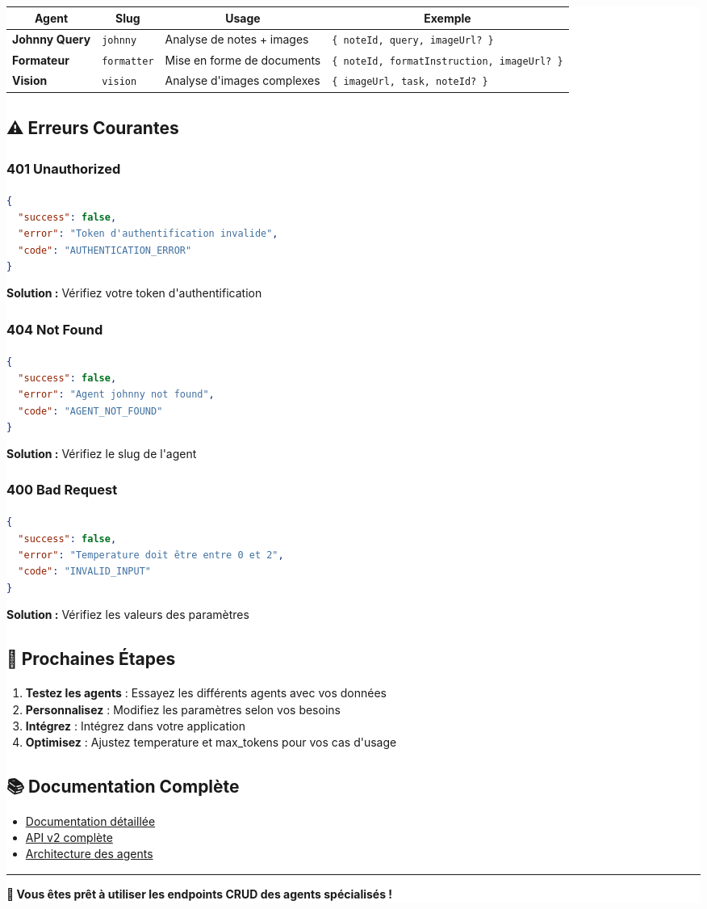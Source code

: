 | Agent | Slug | Usage | Exemple |
|-------|------|-------|---------|
| **Johnny Query** | `johnny` | Analyse de notes + images | `{ noteId, query, imageUrl? }` |
| **Formateur** | `formatter` | Mise en forme de documents | `{ noteId, formatInstruction, imageUrl? }` |
| **Vision** | `vision` | Analyse d'images complexes | `{ imageUrl, task, noteId? }` |

## ⚠️ Erreurs Courantes

### **401 Unauthorized**
```json
{
  "success": false,
  "error": "Token d'authentification invalide",
  "code": "AUTHENTICATION_ERROR"
}
```
**Solution :** Vérifiez votre token d'authentification

### **404 Not Found**
```json
{
  "success": false,
  "error": "Agent johnny not found",
  "code": "AGENT_NOT_FOUND"
}
```
**Solution :** Vérifiez le slug de l'agent

### **400 Bad Request**
```json
{
  "success": false,
  "error": "Temperature doit être entre 0 et 2",
  "code": "INVALID_INPUT"
}
```
**Solution :** Vérifiez les valeurs des paramètres

## 🎯 Prochaines Étapes

1. **Testez les agents** : Essayez les différents agents avec vos données
2. **Personnalisez** : Modifiez les paramètres selon vos besoins
3. **Intégrez** : Intégrez dans votre application
4. **Optimisez** : Ajustez temperature et max_tokens pour vos cas d'usage

## 📚 Documentation Complète

- [Documentation détaillée](./ENDPOINTS-CRUD-AGENTS-SPECIALISES.md)
- [API v2 complète](./API-V2-DOCUMENTATION-COMPLETE.md)
- [Architecture des agents](../architecture/ARCHITECTURE-AGENTS-SPECIALISES.md)

---

**🚀 Vous êtes prêt à utiliser les endpoints CRUD des agents spécialisés !**
